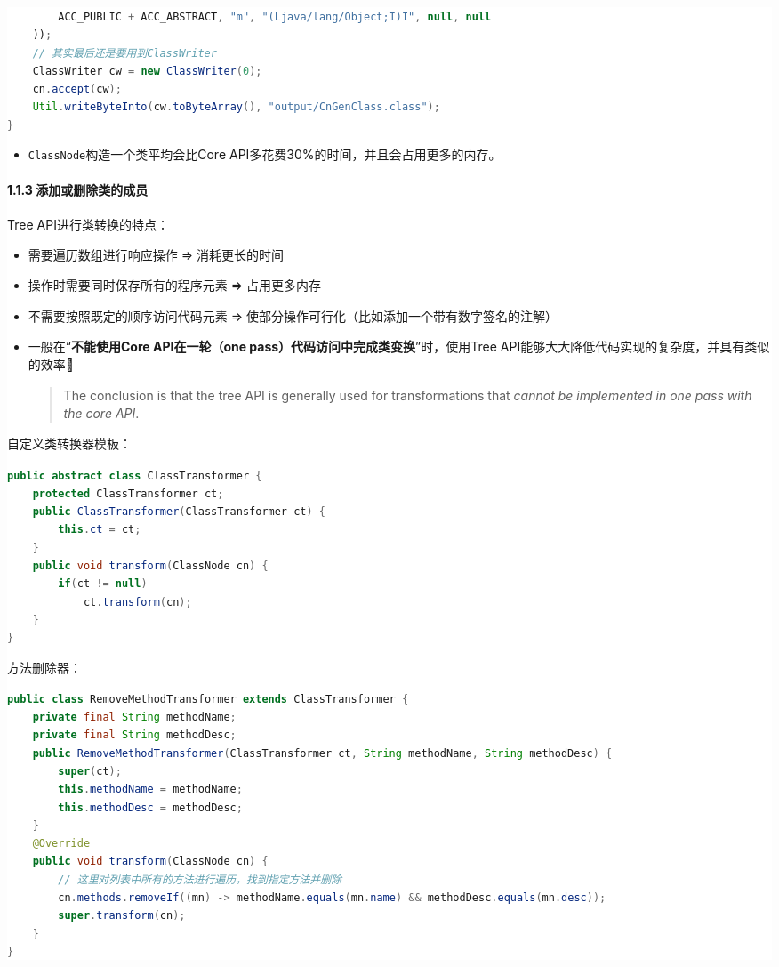   ```java
          ACC_PUBLIC + ACC_ABSTRACT, "m", "(Ljava/lang/Object;I)I", null, null
      ));
      // 其实最后还是要用到ClassWriter
      ClassWriter cw = new ClassWriter(0);
      cn.accept(cw);
      Util.writeByteInto(cw.toByteArray(), "output/CnGenClass.class");
  }
  ```

- `ClassNode`构造一个类平均会比Core API多花费30%的时间，并且会占用更多的内存。

#### 1.1.3 添加或删除类的成员

Tree API进行类转换的特点：

- 需要遍历数组进行响应操作 &rArr; 消耗更长的时间

- 操作时需要同时保存所有的程序元素 &rArr; 占用更多内存

- 不需要按照既定的顺序访问代码元素 &rArr; 使部分操作可行化（比如添加一个带有数字签名的注解）

- 一般在“**不能使用Core API在一轮（one pass）代码访问中完成类变换**”时，使用Tree API能够大大降低代码实现的复杂度，并具有类似的效率:rainbow:

  > The conclusion is that the tree API is generally used for transformations that *cannot be implemented in one pass with the core API*.   

自定义类转换器模板：

```java
public abstract class ClassTransformer {
    protected ClassTransformer ct;
    public ClassTransformer(ClassTransformer ct) {
        this.ct = ct;
    }
    public void transform(ClassNode cn) {
        if(ct != null)
            ct.transform(cn);
    }
}
```

方法删除器：

```java
public class RemoveMethodTransformer extends ClassTransformer {
    private final String methodName;
    private final String methodDesc;
    public RemoveMethodTransformer(ClassTransformer ct, String methodName, String methodDesc) {
        super(ct);
        this.methodName = methodName;
        this.methodDesc = methodDesc;
    }
    @Override
    public void transform(ClassNode cn) {
		// 这里对列表中所有的方法进行遍历，找到指定方法并删除
        cn.methods.removeIf((mn) -> methodName.equals(mn.name) && methodDesc.equals(mn.desc));
        super.transform(cn);
    }
}
```
